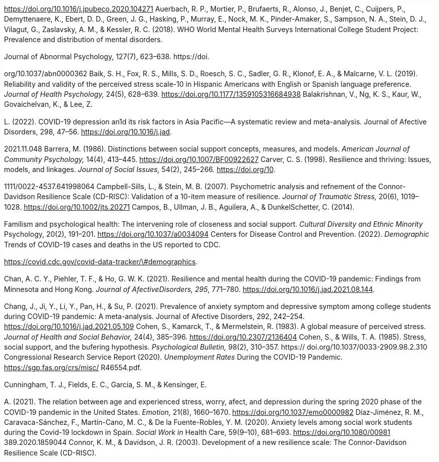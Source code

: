 https://doi.org/10.1016/j.jpubeco.2020.104271 Auerbach, R. P., Mortier, P., Brufaerts, R., Alonso, J., Benjet, C., Cuijpers, P., Demyttenaere, K., Ebert, D. D., Green, J. G., Hasking, P., Murray, E., Nock, M. K., Pinder-Amaker, S., Sampson, N. A., Stein, D. J., Vilagut, G., Zaslavsky, A. M., & Kessler, R. C. (2018). WHO World Mental Health Surveys International College Student Project: Prevalence and distribution of mental disorders. 

Journal of Abnormal Psychology, 127(7), 623–638. https://doi.

org/10.1037/abn0000362 Baik, S. H., Fox, R. S., Mills, S. D., Roesch, S. C., Sadler, G. R., 
Klonof, E. A., & Malcarne, V. L. (2019). Reliability and validity of the perceived stress scale-10 in Hispanic Americans with English or Spanish language preference. *Journal of Health Psychology,* 24(5), 628–639. https://doi.org/10.1177/1359105316684938 Balakrishnan, V., Ng, K. S., Kaur, W., Govaichelvan, K., & Lee, Z. 

L. (2022). COVID-19 depression an1d its risk factors in Asia Pacific—A systematic review and meta-analysis. Journal of Afective Disorders, 298, 47–56. https://doi.org/10.1016/j.jad.

2021.11.048 Barrera, M. (1986). Distinctions between social support concepts, measures, and models. *American Journal of Community Psychology,* 14(4), 413–445. https://doi.org/10.1007/BF00922627 Carver, C. S. (1998). Resilience and thriving: Issues, models, and linkages. *Journal of Social Issues,* 54(2), 245–266. https://doi.org/10.

1111/0022-4537.641998064 Campbell-Sills, L., & Stein, M. B. (2007). Psychometric analysis and refnement of the Connor-Davidson Resilience Scale (CD-RISC): 
Validation of a 10-item measure of resilience. *Journal of Traumatic Stress,* 20(6), 1019–1028. https://doi.org/10.1002/jts.20271 Campos, B., Ullman, J. B., Aguilera, A., & DunkelSchetter, C. (2014). 

Familism and psychological health: The intervening role of closeness and social support. *Cultural Diversity and Ethnic Minority* Psychology, 20(2), 191–201. https://doi.org/10.1037/a0034094 Centers for Disease Control and Prevention. (2022). *Demographic* Trends of COVID-19 cases and deaths in the US reported to CDC. 

https://covid.cdc.gov/covid-data-tracker/\#demographics.

Chan, A. C. Y., Piehler, T. F., & Ho, G. W. K. (2021). Resilience and mental health during the COVID-19 pandemic: Findings from Minnesota and Hong Kong. *Journal of AfectiveDisorders, 295*, 
771–780. https://doi.org/10.1016/j.jad.2021.08.144.

Chang, J., Ji, Y., Li, Y., Pan, H., & Su, P. (2021). Prevalence of anxiety symptom and depressive symptom among college students during COVID-19 pandemic: A meta-analysis. Journal of Afective Disorders, 292, 242–254. https://doi.org/10.1016/j.jad.2021.05.109 Cohen, S., Kamarck, T., & Mermelstein, R. (1983). A global measure of perceived stress. *Journal of Health and Social Behavior,* 24(4), 
385–396. https://doi.org/10.2307/2136404 Cohen, S., & Wills, T. A. (1985). Stress, social support, and the bufering hypothesis. *Psychological Bulletin,* 98(2), 310–357. https://
doi.org/10.1037/0033-2909.98.2.310 Congressional Research Service Report (2020). *Unemployment Rates* During the COVID-19 Pandemic. https://sgp.fas.org/crs/misc/
R46554.pdf.

Cunningham, T. J., Fields, E. C., Garcia, S. M., & Kensinger, E. 

A. (2021). The relation between age and experienced stress, worry, afect, and depression during the spring 2020 phase of the COVID-19 pandemic in the United States. *Emotion,* 21(8), 
1660–1670. https://doi.org/10.1037/emo0000982 Díaz-Jiménez, R. M., Caravaca-Sánchez, F., Martín-Cano, M. C., & De la Fuente-Robles, Y. M. (2020). Anxiety levels among social work students during the Covid-19 lockdown in Spain. *Social Work in* Health Care, 59(9–10), 681–693. https://doi.org/10.1080/00981 389.2020.1859044 Connor, K. M., & Davidson, J. R. (2003). Development of a new resilience scale: The Connor-Davidson Resilience Scale (CD-RISC). 
